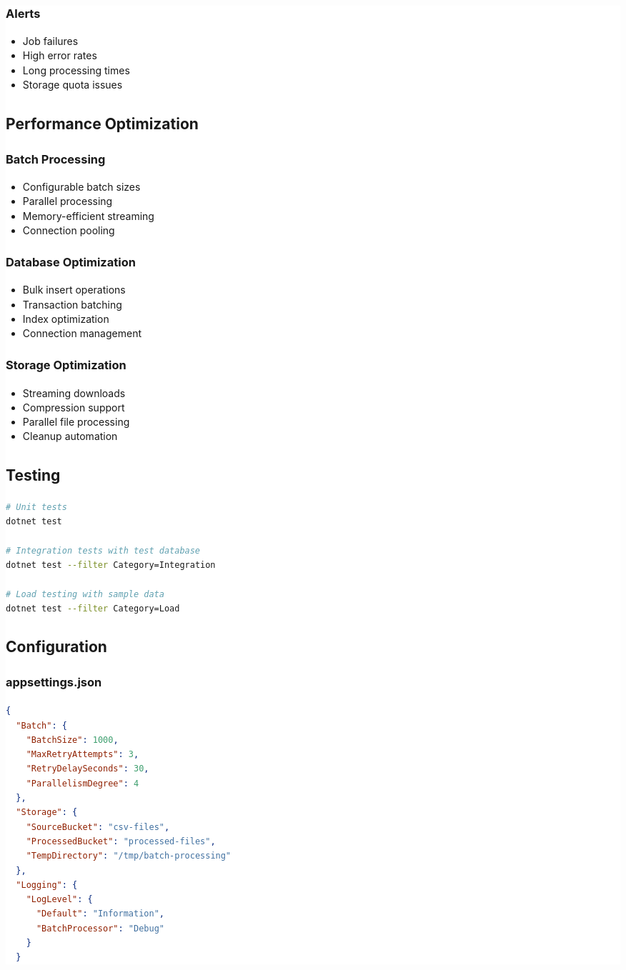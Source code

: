 ### Alerts
- Job failures
- High error rates
- Long processing times
- Storage quota issues

## Performance Optimization

### Batch Processing
- Configurable batch sizes
- Parallel processing
- Memory-efficient streaming
- Connection pooling

### Database Optimization
- Bulk insert operations
- Transaction batching
- Index optimization
- Connection management

### Storage Optimization
- Streaming downloads
- Compression support
- Parallel file processing
- Cleanup automation

## Testing

```bash
# Unit tests
dotnet test

# Integration tests with test database
dotnet test --filter Category=Integration

# Load testing with sample data
dotnet test --filter Category=Load
```

## Configuration

### appsettings.json
```json
{
  "Batch": {
    "BatchSize": 1000,
    "MaxRetryAttempts": 3,
    "RetryDelaySeconds": 30,
    "ParallelismDegree": 4
  },
  "Storage": {
    "SourceBucket": "csv-files",
    "ProcessedBucket": "processed-files",
    "TempDirectory": "/tmp/batch-processing"
  },
  "Logging": {
    "LogLevel": {
      "Default": "Information",
      "BatchProcessor": "Debug"
    }
  }
```